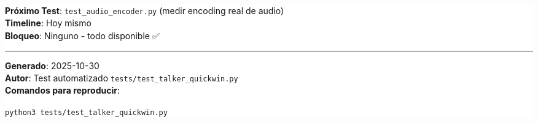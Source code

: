 
**Próximo Test**: `test_audio_encoder.py` (medir encoding real de audio)  
**Timeline**: Hoy mismo  
**Bloqueo**: Ninguno - todo disponible ✅

---

**Generado**: 2025-10-30  
**Autor**: Test automatizado `tests/test_talker_quickwin.py`  
**Comandos para reproducir**:
```bash
python3 tests/test_talker_quickwin.py
```
